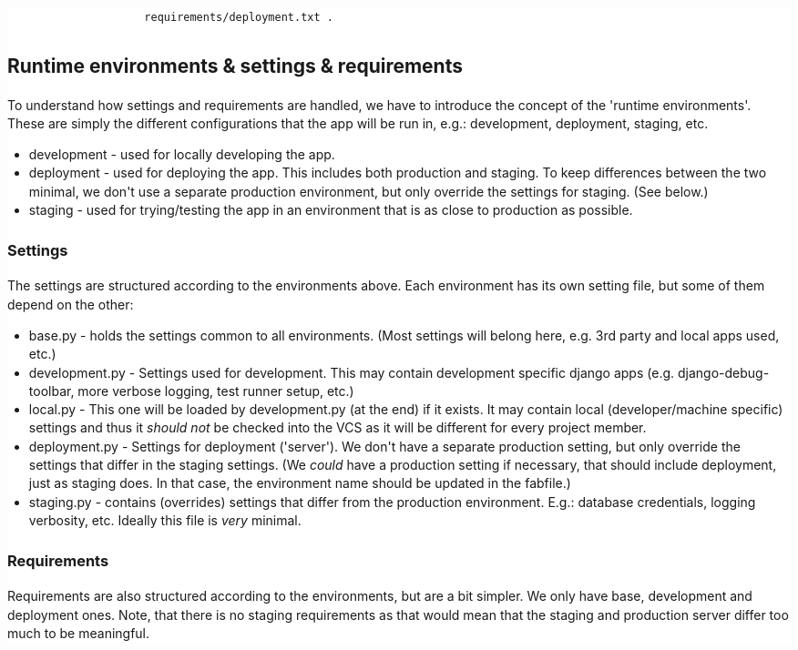 ```
                     requirements/deployment.txt .
```

Runtime environments & settings & requirements
----------------------------------------------

To understand how settings and requirements are handled, we have
to introduce the concept of the 'runtime environments'. These
are simply the different configurations that the app will be run in,
e.g.: development, deployment, staging, etc.

+ development - used for locally developing the app. 
+ deployment - used for deploying the app. This includes both
                production and staging. To keep differences between
                the two minimal, we don't use a separate production
                environment, but only override the settings for staging.
                (See below.)
+ staging - used for trying/testing the app in an environment that is
            as close to production as possible.

### Settings

The settings are structured according to the environments above.
Each environment has its own setting file, but some of them depend
on the other:

+ base.py - holds the settings common to all environments. (Most settings
            will belong here, e.g. 3rd party and local apps used, etc.)
+ development.py - Settings used for development. This may contain development
                   specific django apps (e.g. django-debug-toolbar, more
                   verbose logging, test runner setup, etc.)
+ local.py - This one will be loaded by development.py (at the end) if it
             exists. It may contain local (developer/machine specific)
             settings and thus it *should not* be checked into the VCS
             as it will be different for every project member.
+ deployment.py - Settings for deployment ('server'). We don't have a 
                    separate production setting, but only override the 
                    settings that differ in the staging settings. 
                    (We *could* have a production setting if necessary, 
                    that should include deployment, just as staging does.
                    In that case, the environment name should be updated
                    in the fabfile.)
+ staging.py - contains (overrides) settings that differ from the production
               environment. E.g.: database credentials, logging verbosity,
               etc. Ideally this file is *very* minimal.

### Requirements

Requirements are also structured according to the environments, but are a bit
simpler. We only have base, development and deployment ones. Note, that there
is no staging requirements as that would mean that the staging and production
server differ too much to be meaningful.
